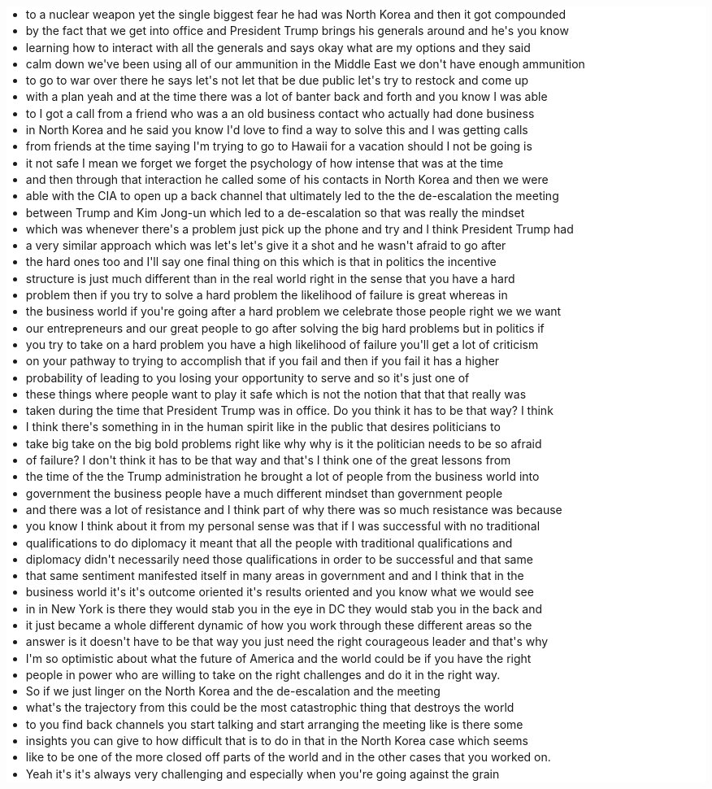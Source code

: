 *  to a nuclear weapon yet the single biggest fear he had was North Korea and then it got compounded
*  by the fact that we get into office and President Trump brings his generals around and he's you know
*  learning how to interact with all the generals and says okay what are my options and they said
*  calm down we've been using all of our ammunition in the Middle East we don't have enough ammunition
*  to go to war over there he says let's not let that be due public let's try to restock and come up
*  with a plan yeah and at the time there was a lot of banter back and forth and you know I was able
*  to I got a call from a friend who was a an old business contact who actually had done business
*  in North Korea and he said you know I'd love to find a way to solve this and I was getting calls
*  from friends at the time saying I'm trying to go to Hawaii for a vacation should I not be going is
*  it not safe I mean we forget we forget the psychology of how intense that was at the time
*  and then through that interaction he called some of his contacts in North Korea and then we were
*  able with the CIA to open up a back channel that ultimately led to the the de-escalation the meeting
*  between Trump and Kim Jong-un which led to a de-escalation so that was really the mindset
*  which was whenever there's a problem just pick up the phone and try and I think President Trump had
*  a very similar approach which was let's let's give it a shot and he wasn't afraid to go after
*  the hard ones too and I'll say one final thing on this which is that in politics the incentive
*  structure is just much different than in the real world right in the sense that you have a hard
*  problem then if you try to solve a hard problem the likelihood of failure is great whereas in
*  the business world if you're going after a hard problem we celebrate those people right we we want
*  our entrepreneurs and our great people to go after solving the big hard problems but in politics if
*  you try to take on a hard problem you have a high likelihood of failure you'll get a lot of criticism
*  on your pathway to trying to accomplish that if you fail and then if you fail it has a higher
*  probability of leading to you losing your opportunity to serve and so it's just one of
*  these things where people want to play it safe which is not the notion that that that really was
*  taken during the time that President Trump was in office. Do you think it has to be that way? I think
*  I think there's something in in the human spirit like in the public that desires politicians to
*  take big take on the big bold problems right like why why is it the politician needs to be so afraid
*  of failure? I don't think it has to be that way and that's I think one of the great lessons from
*  the time of the the Trump administration he brought a lot of people from the business world into
*  government the business people have a much different mindset than government people
*  and there was a lot of resistance and I think part of why there was so much resistance was because
*  you know I think about it from my personal sense was that if I was successful with no traditional
*  qualifications to do diplomacy it meant that all the people with traditional qualifications and
*  diplomacy didn't necessarily need those qualifications in order to be successful and that same
*  that same sentiment manifested itself in many areas in government and and I think that in the
*  business world it's it's outcome oriented it's results oriented and you know what we would see
*  in in New York is there they would stab you in the eye in DC they would stab you in the back and
*  it just became a whole different dynamic of how you work through these different areas so the
*  answer is it doesn't have to be that way you just need the right courageous leader and that's why
*  I'm so optimistic about what the future of America and the world could be if you have the right
*  people in power who are willing to take on the right challenges and do it in the right way.
*  So if we just linger on the North Korea and the de-escalation and the meeting
*  what's the trajectory from this could be the most catastrophic thing that destroys the world
*  to you find back channels you start talking and start arranging the meeting like is there some
*  insights you can give to how difficult that is to do in that in the North Korea case which seems
*  like to be one of the more closed off parts of the world and in the other cases that you worked on.
*  Yeah it's it's always very challenging and especially when you're going against the grain